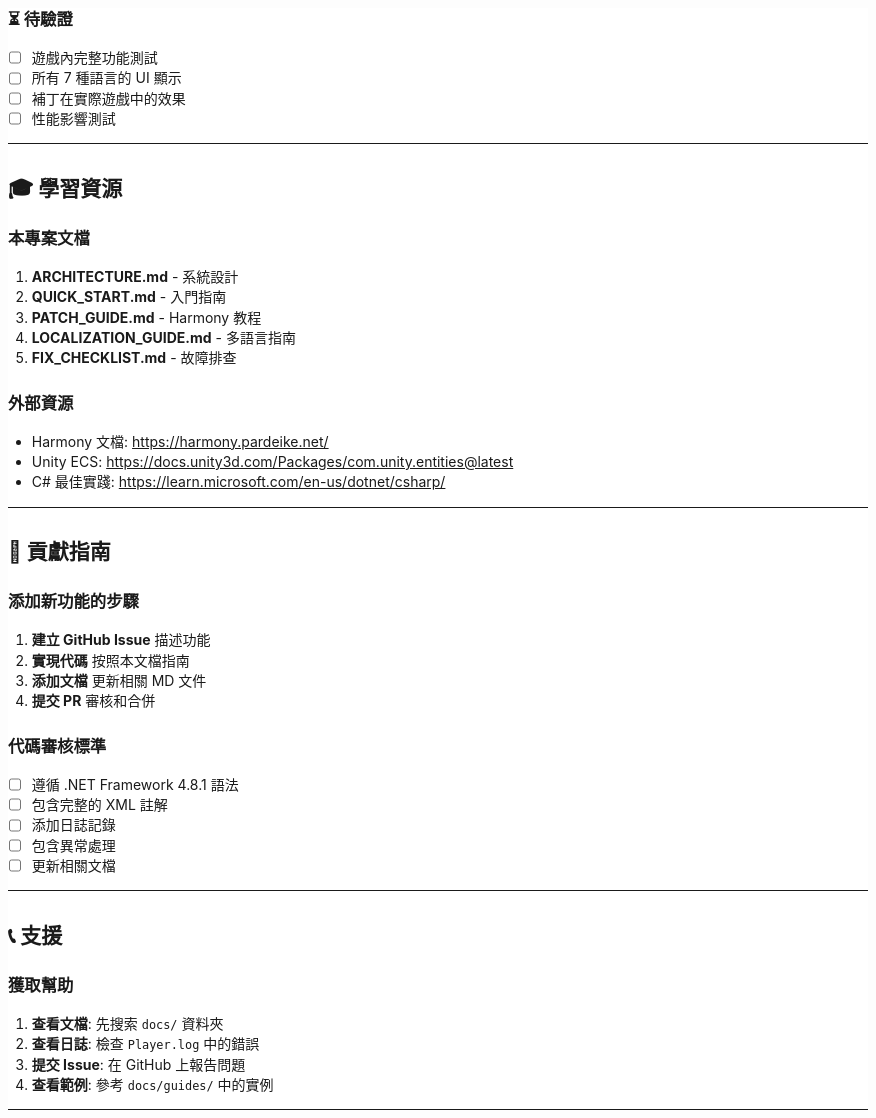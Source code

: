 ### ⏳ 待驗證

- [ ] 遊戲內完整功能測試
- [ ] 所有 7 種語言的 UI 顯示
- [ ] 補丁在實際遊戲中的效果
- [ ] 性能影響測試

---

## 🎓 學習資源

### 本專案文檔

1. **ARCHITECTURE.md** - 系統設計
2. **QUICK_START.md** - 入門指南
3. **PATCH_GUIDE.md** - Harmony 教程
4. **LOCALIZATION_GUIDE.md** - 多語言指南
5. **FIX_CHECKLIST.md** - 故障排查

### 外部資源

- Harmony 文檔: https://harmony.pardeike.net/
- Unity ECS: https://docs.unity3d.com/Packages/com.unity.entities@latest
- C# 最佳實踐: https://learn.microsoft.com/en-us/dotnet/csharp/

---

## 🤝 貢獻指南

### 添加新功能的步驟

1. **建立 GitHub Issue** 描述功能
2. **實現代碼** 按照本文檔指南
3. **添加文檔** 更新相關 MD 文件
4. **提交 PR** 審核和合併

### 代碼審核標準

- [ ] 遵循 .NET Framework 4.8.1 語法
- [ ] 包含完整的 XML 註解
- [ ] 添加日誌記錄
- [ ] 包含異常處理
- [ ] 更新相關文檔

---

## 📞 支援

### 獲取幫助

1. **查看文檔**: 先搜索 `docs/` 資料夾
2. **查看日誌**: 檢查 `Player.log` 中的錯誤
3. **提交 Issue**: 在 GitHub 上報告問題
4. **查看範例**: 參考 `docs/guides/` 中的實例

---